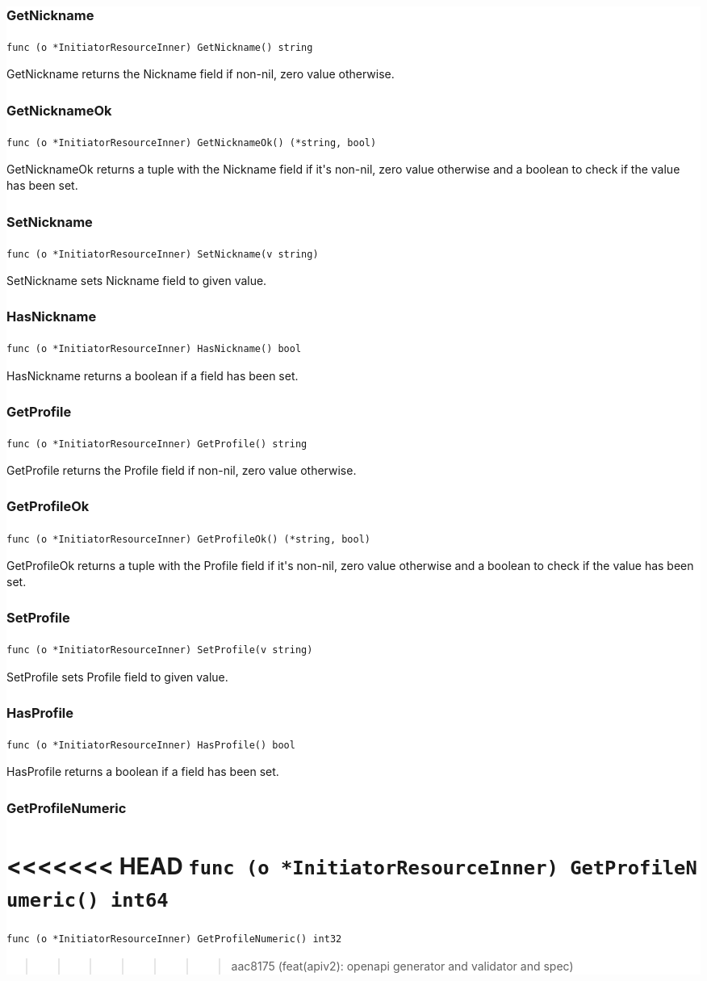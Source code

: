 ### GetNickname

`func (o *InitiatorResourceInner) GetNickname() string`

GetNickname returns the Nickname field if non-nil, zero value otherwise.

### GetNicknameOk

`func (o *InitiatorResourceInner) GetNicknameOk() (*string, bool)`

GetNicknameOk returns a tuple with the Nickname field if it's non-nil, zero value otherwise
and a boolean to check if the value has been set.

### SetNickname

`func (o *InitiatorResourceInner) SetNickname(v string)`

SetNickname sets Nickname field to given value.

### HasNickname

`func (o *InitiatorResourceInner) HasNickname() bool`

HasNickname returns a boolean if a field has been set.

### GetProfile

`func (o *InitiatorResourceInner) GetProfile() string`

GetProfile returns the Profile field if non-nil, zero value otherwise.

### GetProfileOk

`func (o *InitiatorResourceInner) GetProfileOk() (*string, bool)`

GetProfileOk returns a tuple with the Profile field if it's non-nil, zero value otherwise
and a boolean to check if the value has been set.

### SetProfile

`func (o *InitiatorResourceInner) SetProfile(v string)`

SetProfile sets Profile field to given value.

### HasProfile

`func (o *InitiatorResourceInner) HasProfile() bool`

HasProfile returns a boolean if a field has been set.

### GetProfileNumeric

<<<<<<< HEAD
`func (o *InitiatorResourceInner) GetProfileNumeric() int64`
=======
`func (o *InitiatorResourceInner) GetProfileNumeric() int32`
>>>>>>> aac8175 (feat(apiv2): openapi generator and validator and spec)
